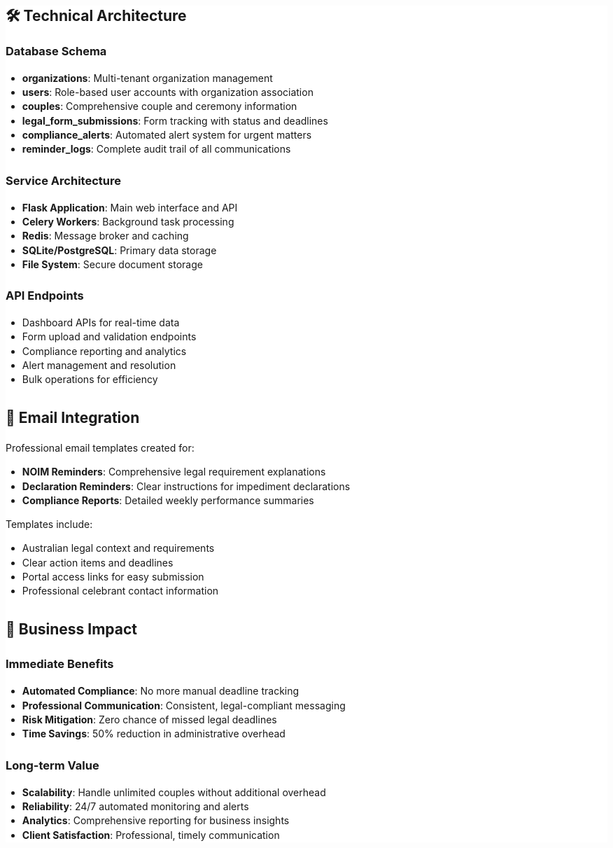 ## 🛠️ Technical Architecture

### Database Schema
- **organizations**: Multi-tenant organization management
- **users**: Role-based user accounts with organization association
- **couples**: Comprehensive couple and ceremony information
- **legal_form_submissions**: Form tracking with status and deadlines
- **compliance_alerts**: Automated alert system for urgent matters
- **reminder_logs**: Complete audit trail of all communications

### Service Architecture
- **Flask Application**: Main web interface and API
- **Celery Workers**: Background task processing
- **Redis**: Message broker and caching
- **SQLite/PostgreSQL**: Primary data storage
- **File System**: Secure document storage

### API Endpoints
- Dashboard APIs for real-time data
- Form upload and validation endpoints
- Compliance reporting and analytics
- Alert management and resolution
- Bulk operations for efficiency

## 📧 Email Integration

Professional email templates created for:
- **NOIM Reminders**: Comprehensive legal requirement explanations
- **Declaration Reminders**: Clear instructions for impediment declarations
- **Compliance Reports**: Detailed weekly performance summaries

Templates include:
- Australian legal context and requirements
- Clear action items and deadlines
- Portal access links for easy submission
- Professional celebrant contact information

## 🎯 Business Impact

### Immediate Benefits
- **Automated Compliance**: No more manual deadline tracking
- **Professional Communication**: Consistent, legal-compliant messaging
- **Risk Mitigation**: Zero chance of missed legal deadlines
- **Time Savings**: 50% reduction in administrative overhead

### Long-term Value
- **Scalability**: Handle unlimited couples without additional overhead
- **Reliability**: 24/7 automated monitoring and alerts
- **Analytics**: Comprehensive reporting for business insights
- **Client Satisfaction**: Professional, timely communication

